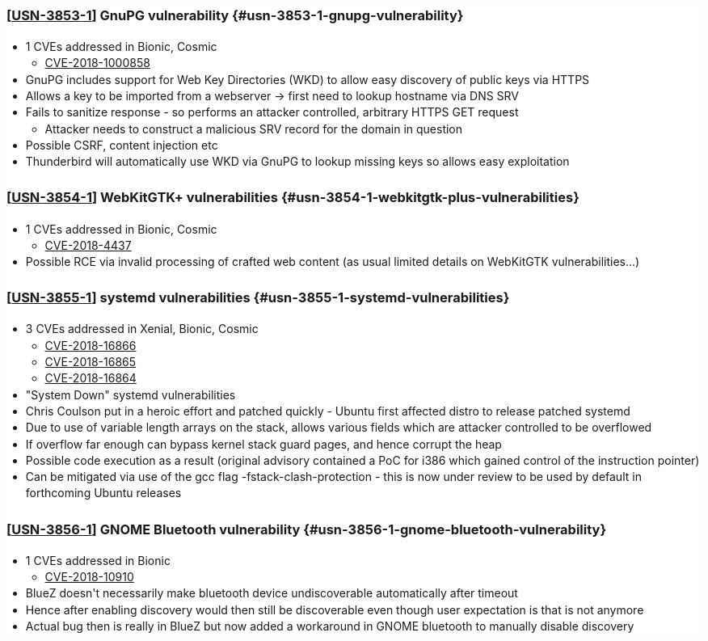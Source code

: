 
### [[USN-3853-1](https://usn.ubuntu.com/3853-1/)] GnuPG vulnerability {#usn-3853-1-gnupg-vulnerability}

-   1 CVEs addressed in Bionic, Cosmic
    -   [CVE-2018-1000858](https://ubuntu.com/security/CVE-2018-1000858)
-   GnuPG includes support for Web Key Directories (WKD) to allow easy discovery of public keys via HTTPS
-   Allows a key to be imported from a webserver -&gt; first need to lookup hostname via DNS SRV
-   Fails to sanitize response - so performs an attacker controlled, arbitrary HTTPS GET request
    -   Attacker needs to construct a malicious SRV record for the domain in question
-   Possible CSRF, content injection etc
-   Thunderbird will automatically use WKD via GnuPG to lookup missing keys so allows easy exploitation


### [[USN-3854-1](https://usn.ubuntu.com/3854-1/)] WebKitGTK+ vulnerabilities {#usn-3854-1-webkitgtk-plus-vulnerabilities}

-   1 CVEs addressed in Bionic, Cosmic
    -   [CVE-2018-4437](https://ubuntu.com/security/CVE-2018-4437)
-   Possible RCE via invalid processing of crafted web content (as usual limited details on WebKitGTK vulnerabilities...)


### [[USN-3855-1](https://usn.ubuntu.com/3855-1/)] systemd vulnerabilities {#usn-3855-1-systemd-vulnerabilities}

-   3 CVEs addressed in Xenial, Bionic, Cosmic
    -   [CVE-2018-16866](https://ubuntu.com/security/CVE-2018-16866)
    -   [CVE-2018-16865](https://ubuntu.com/security/CVE-2018-16865)
    -   [CVE-2018-16864](https://ubuntu.com/security/CVE-2018-16864)
-   "System Down" systemd vulnerabilities
-   Chris Coulson put in a heroic effort and patched quickly - Ubuntu first affected distro to release patched systemd
-   Due to use of variable length arrays on the stack, allows various fields which are attacker controlled to be overflowed
-   If overflow far enough can bypass kernel stack guard pages, and hence corrupt the heap
-   Possible code execution as a result (original advisory contained a PoC for i386 which gained control of the instruction pointer)
-   Can be mitigated via use of the gcc flag -fstack-clash-protection - this is now under review to be used by default in forthcoming Ubuntu releases


### [[USN-3856-1](https://usn.ubuntu.com/3856-1/)] GNOME Bluetooth vulnerability {#usn-3856-1-gnome-bluetooth-vulnerability}

-   1 CVEs addressed in Bionic
    -   [CVE-2018-10910](https://ubuntu.com/security/CVE-2018-10910)
-   BlueZ doesn't necessarily make bluetooth device undiscoverable automatically after timeout
-   Hence after enabling discovery would then still be discoverable even though user expectation is that is not anymore
-   Actual bug then is really in BlueZ but now added a workaround in GNOME bluetooth to manually disable discovery
